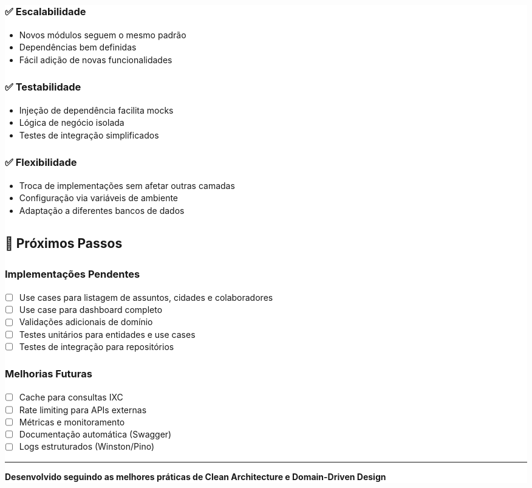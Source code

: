 ### ✅ **Escalabilidade**
- Novos módulos seguem o mesmo padrão
- Dependências bem definidas
- Fácil adição de novas funcionalidades

### ✅ **Testabilidade**
- Injeção de dependência facilita mocks
- Lógica de negócio isolada
- Testes de integração simplificados

### ✅ **Flexibilidade**
- Troca de implementações sem afetar outras camadas
- Configuração via variáveis de ambiente
- Adaptação a diferentes bancos de dados

## 🚧 Próximos Passos

### Implementações Pendentes
- [ ] Use cases para listagem de assuntos, cidades e colaboradores
- [ ] Use case para dashboard completo
- [ ] Validações adicionais de domínio
- [ ] Testes unitários para entidades e use cases
- [ ] Testes de integração para repositórios

### Melhorias Futuras
- [ ] Cache para consultas IXC
- [ ] Rate limiting para APIs externas
- [ ] Métricas e monitoramento
- [ ] Documentação automática (Swagger)
- [ ] Logs estruturados (Winston/Pino)

---

**Desenvolvido seguindo as melhores práticas de Clean Architecture e Domain-Driven Design**
